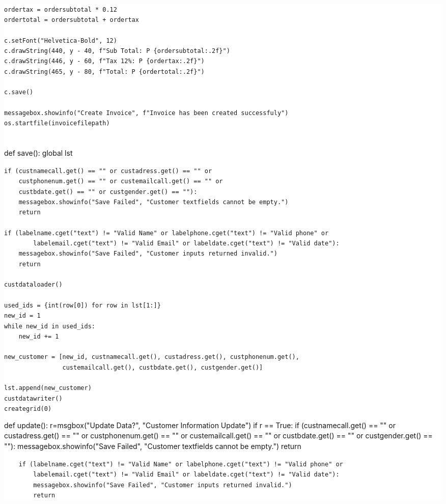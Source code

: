     ordertax = ordersubtotal * 0.12
    ordertotal = ordersubtotal + ordertax

    c.setFont("Helvetica-Bold", 12)
    c.drawString(440, y - 40, f"Sub Total: P {ordersubtotal:.2f}")
    c.drawString(446, y - 60, f"Tax 12%: P {ordertax:.2f}")
    c.drawString(465, y - 80, f"Total: P {ordertotal:.2f}")

    c.save()

    messagebox.showinfo("Create Invoice", f"Invoice has been created successfuly")
    os.startfile(invoicefilepath)

#

def save():
    global lst
    
    if (custnamecall.get() == "" or custadress.get() == "" or
        custphonenum.get() == "" or custemailcall.get() == "" or
        custbdate.get() == "" or custgender.get() == ""):
        messagebox.showinfo("Save Failed", "Customer textfields cannot be empty.")
        return

    if (labelname.cget("text") != "Valid Name" or labelphone.cget("text") != "Valid phone" or
            labelemail.cget("text") != "Valid Email" or labeldate.cget("text") != "Valid date"):
        messagebox.showinfo("Save Failed", "Customer inputs returned invalid.")
        return

    custdataloader()

    used_ids = {int(row[0]) for row in lst[1:]}
    new_id = 1
    while new_id in used_ids:
        new_id += 1

    new_customer = [new_id, custnamecall.get(), custadress.get(), custphonenum.get(),
                    custemailcall.get(), custbdate.get(), custgender.get()]

    lst.append(new_customer)
    custdatawriter()
    creategrid(0)


def update():
    r=msgbox("Update Data?", "Customer Information Update")
    if r == True:
        if (custnamecall.get() == "" or custadress.get() == "" or
            custphonenum.get() == "" or custemailcall.get() == "" or
            custbdate.get() == "" or custgender.get() == ""):
            messagebox.showinfo("Save Failed", "Customer textfields cannot be empty.")
            return

        if (labelname.cget("text") != "Valid Name" or labelphone.cget("text") != "Valid phone" or
            labelemail.cget("text") != "Valid Email" or labeldate.cget("text") != "Valid date"):
            messagebox.showinfo("Save Failed", "Customer inputs returned invalid.")
            return
        